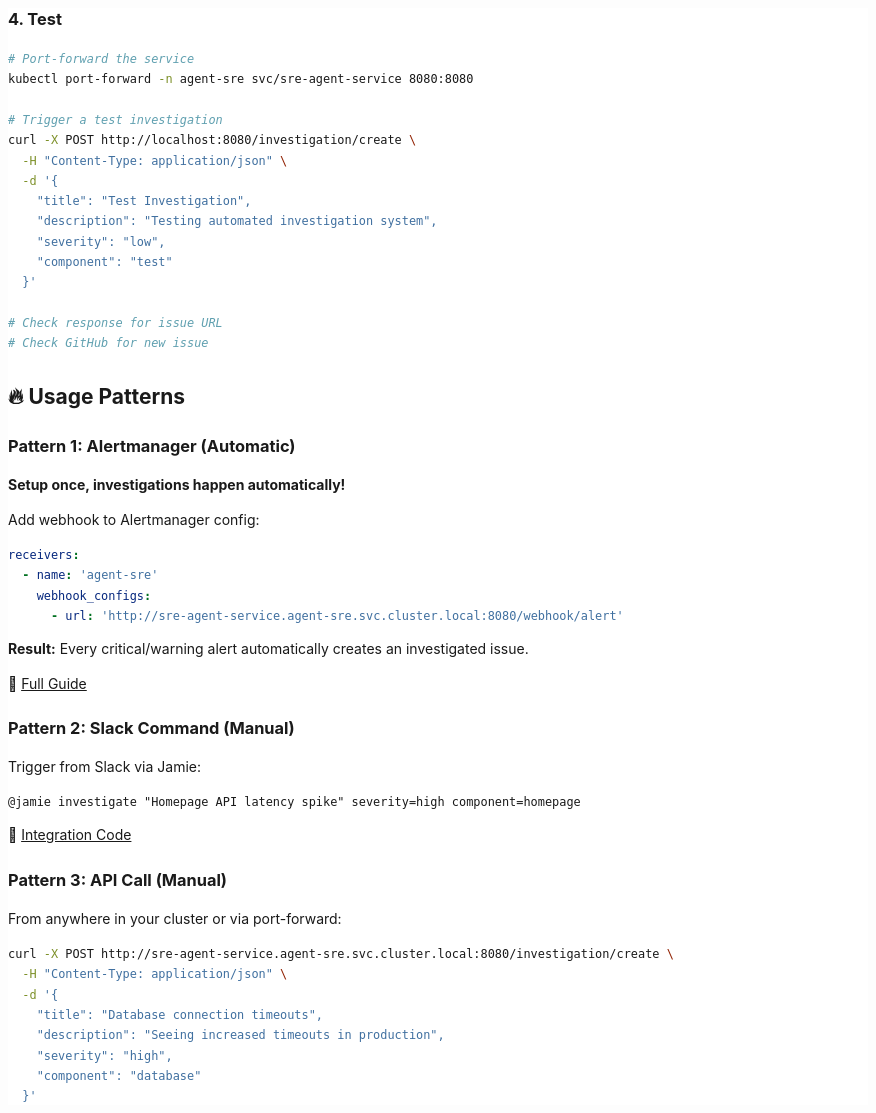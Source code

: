 ### 4. Test

```bash
# Port-forward the service
kubectl port-forward -n agent-sre svc/sre-agent-service 8080:8080

# Trigger a test investigation
curl -X POST http://localhost:8080/investigation/create \
  -H "Content-Type: application/json" \
  -d '{
    "title": "Test Investigation",
    "description": "Testing automated investigation system",
    "severity": "low",
    "component": "test"
  }'

# Check response for issue URL
# Check GitHub for new issue
```

## 🔥 Usage Patterns

### Pattern 1: Alertmanager (Automatic)

**Setup once, investigations happen automatically!**

Add webhook to Alertmanager config:

```yaml
receivers:
  - name: 'agent-sre'
    webhook_configs:
      - url: 'http://sre-agent-service.agent-sre.svc.cluster.local:8080/webhook/alert'
```

**Result:** Every critical/warning alert automatically creates an investigated issue.

📖 [Full Guide](ALERTMANAGER_INTEGRATION.md)

### Pattern 2: Slack Command (Manual)

Trigger from Slack via Jamie:

```
@jamie investigate "Homepage API latency spike" severity=high component=homepage
```

📖 [Integration Code](TRIGGER_INVESTIGATION_GUIDE.md#-slack-integration-jamie)

### Pattern 3: API Call (Manual)

From anywhere in your cluster or via port-forward:

```bash
curl -X POST http://sre-agent-service.agent-sre.svc.cluster.local:8080/investigation/create \
  -H "Content-Type: application/json" \
  -d '{
    "title": "Database connection timeouts",
    "description": "Seeing increased timeouts in production",
    "severity": "high",
    "component": "database"
  }'
```
